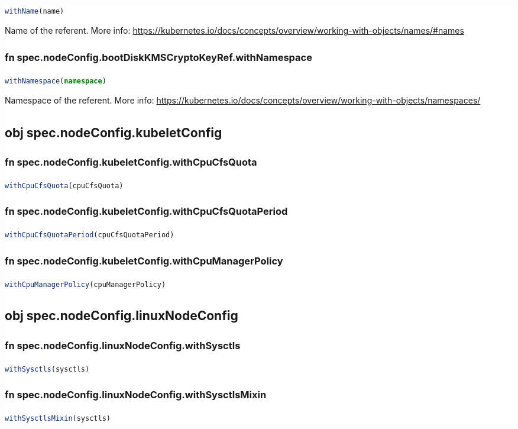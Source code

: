 ```ts
withName(name)
```

Name of the referent. More info: https://kubernetes.io/docs/concepts/overview/working-with-objects/names/#names

### fn spec.nodeConfig.bootDiskKMSCryptoKeyRef.withNamespace

```ts
withNamespace(namespace)
```

Namespace of the referent. More info: https://kubernetes.io/docs/concepts/overview/working-with-objects/namespaces/

## obj spec.nodeConfig.kubeletConfig



### fn spec.nodeConfig.kubeletConfig.withCpuCfsQuota

```ts
withCpuCfsQuota(cpuCfsQuota)
```



### fn spec.nodeConfig.kubeletConfig.withCpuCfsQuotaPeriod

```ts
withCpuCfsQuotaPeriod(cpuCfsQuotaPeriod)
```



### fn spec.nodeConfig.kubeletConfig.withCpuManagerPolicy

```ts
withCpuManagerPolicy(cpuManagerPolicy)
```



## obj spec.nodeConfig.linuxNodeConfig



### fn spec.nodeConfig.linuxNodeConfig.withSysctls

```ts
withSysctls(sysctls)
```



### fn spec.nodeConfig.linuxNodeConfig.withSysctlsMixin

```ts
withSysctlsMixin(sysctls)
```
